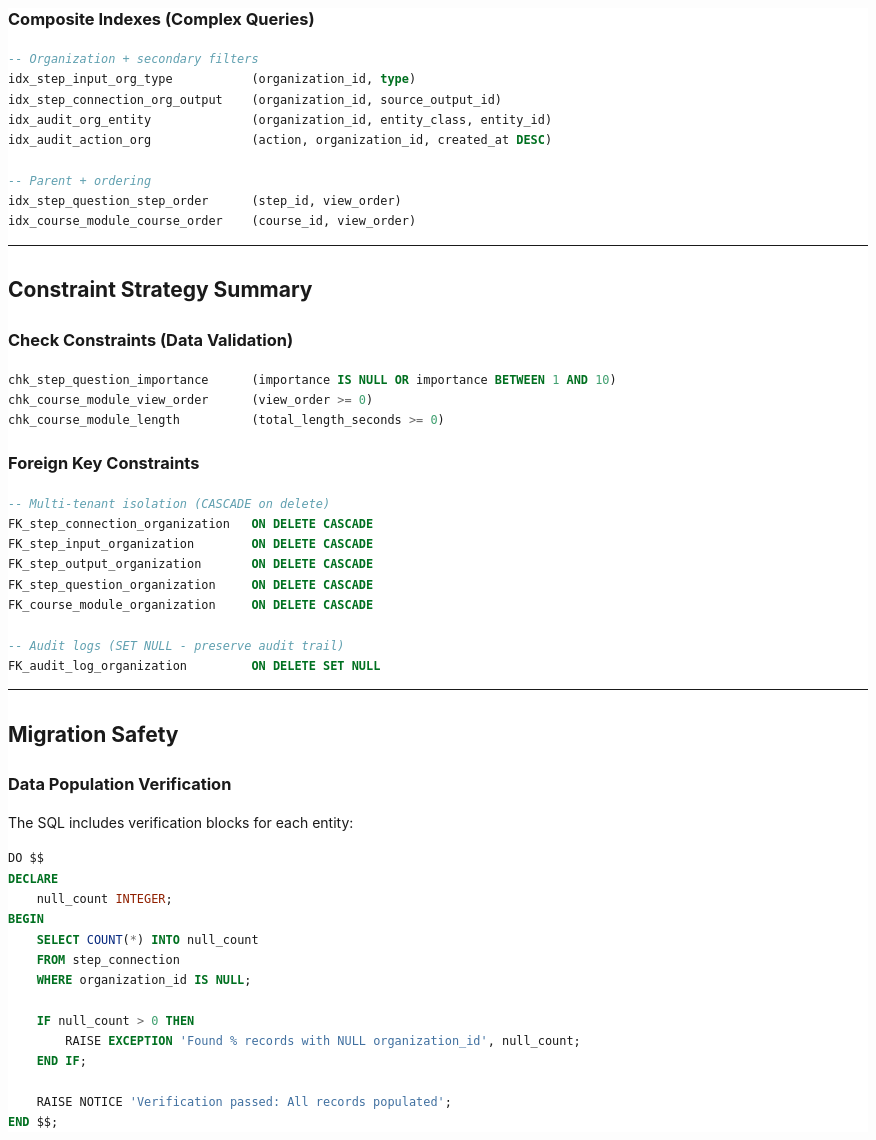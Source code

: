 ### Composite Indexes (Complex Queries)
```sql
-- Organization + secondary filters
idx_step_input_org_type           (organization_id, type)
idx_step_connection_org_output    (organization_id, source_output_id)
idx_audit_org_entity              (organization_id, entity_class, entity_id)
idx_audit_action_org              (action, organization_id, created_at DESC)

-- Parent + ordering
idx_step_question_step_order      (step_id, view_order)
idx_course_module_course_order    (course_id, view_order)
```

---

## Constraint Strategy Summary

### Check Constraints (Data Validation)
```sql
chk_step_question_importance      (importance IS NULL OR importance BETWEEN 1 AND 10)
chk_course_module_view_order      (view_order >= 0)
chk_course_module_length          (total_length_seconds >= 0)
```

### Foreign Key Constraints
```sql
-- Multi-tenant isolation (CASCADE on delete)
FK_step_connection_organization   ON DELETE CASCADE
FK_step_input_organization        ON DELETE CASCADE
FK_step_output_organization       ON DELETE CASCADE
FK_step_question_organization     ON DELETE CASCADE
FK_course_module_organization     ON DELETE CASCADE

-- Audit logs (SET NULL - preserve audit trail)
FK_audit_log_organization         ON DELETE SET NULL
```

---

## Migration Safety

### Data Population Verification

The SQL includes verification blocks for each entity:

```sql
DO $$
DECLARE
    null_count INTEGER;
BEGIN
    SELECT COUNT(*) INTO null_count
    FROM step_connection
    WHERE organization_id IS NULL;

    IF null_count > 0 THEN
        RAISE EXCEPTION 'Found % records with NULL organization_id', null_count;
    END IF;

    RAISE NOTICE 'Verification passed: All records populated';
END $$;
```
